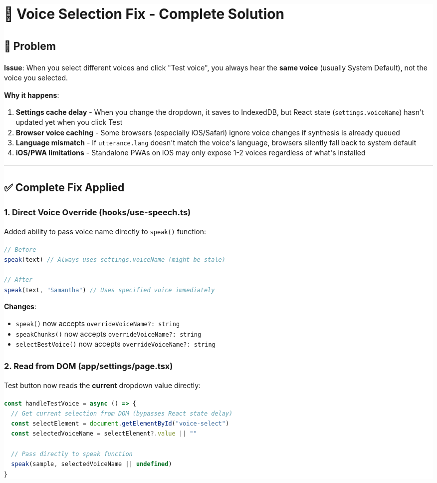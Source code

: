 # 🎤 Voice Selection Fix - Complete Solution

## 🚨 Problem

**Issue**: When you select different voices and click "Test voice", you always hear the **same voice** (usually System Default), not the voice you selected.

**Why it happens**:

1. **Settings cache delay** - When you change the dropdown, it saves to IndexedDB, but React state (`settings.voiceName`) hasn't updated yet when you click Test
2. **Browser voice caching** - Some browsers (especially iOS/Safari) ignore voice changes if synthesis is already queued
3. **Language mismatch** - If `utterance.lang` doesn't match the voice's language, browsers silently fall back to system default
4. **iOS/PWA limitations** - Standalone PWAs on iOS may only expose 1-2 voices regardless of what's installed

---

## ✅ Complete Fix Applied

### 1. **Direct Voice Override** (hooks/use-speech.ts)

Added ability to pass voice name directly to `speak()` function:

```typescript
// Before
speak(text) // Always uses settings.voiceName (might be stale)

// After
speak(text, "Samantha") // Uses specified voice immediately
```

**Changes**:

- `speak()` now accepts `overrideVoiceName?: string`
- `speakChunks()` now accepts `overrideVoiceName?: string`
- `selectBestVoice()` now accepts `overrideVoiceName?: string`

### 2. **Read from DOM** (app/settings/page.tsx)

Test button now reads the **current** dropdown value directly:

```typescript
const handleTestVoice = async () => {
  // Get current selection from DOM (bypasses React state delay)
  const selectElement = document.getElementById("voice-select")
  const selectedVoiceName = selectElement?.value || ""

  // Pass directly to speak function
  speak(sample, selectedVoiceName || undefined)
}
```
